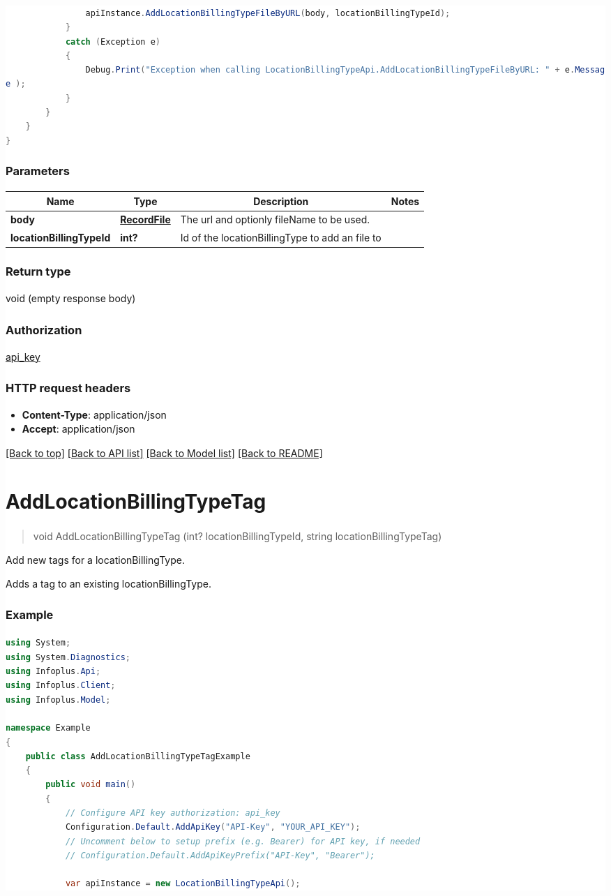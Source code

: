 ```csharp
                apiInstance.AddLocationBillingTypeFileByURL(body, locationBillingTypeId);
            }
            catch (Exception e)
            {
                Debug.Print("Exception when calling LocationBillingTypeApi.AddLocationBillingTypeFileByURL: " + e.Message );
            }
        }
    }
}
```

### Parameters

Name | Type | Description  | Notes
------------- | ------------- | ------------- | -------------
 **body** | [**RecordFile**](RecordFile.md)| The url and optionly fileName to be used. | 
 **locationBillingTypeId** | **int?**| Id of the locationBillingType to add an file to | 

### Return type

void (empty response body)

### Authorization

[api_key](../README.md#api_key)

### HTTP request headers

 - **Content-Type**: application/json
 - **Accept**: application/json

[[Back to top]](#) [[Back to API list]](../README.md#documentation-for-api-endpoints) [[Back to Model list]](../README.md#documentation-for-models) [[Back to README]](../README.md)

<a name="addlocationbillingtypetag"></a>
# **AddLocationBillingTypeTag**
> void AddLocationBillingTypeTag (int? locationBillingTypeId, string locationBillingTypeTag)

Add new tags for a locationBillingType.

Adds a tag to an existing locationBillingType.

### Example
```csharp
using System;
using System.Diagnostics;
using Infoplus.Api;
using Infoplus.Client;
using Infoplus.Model;

namespace Example
{
    public class AddLocationBillingTypeTagExample
    {
        public void main()
        {
            // Configure API key authorization: api_key
            Configuration.Default.AddApiKey("API-Key", "YOUR_API_KEY");
            // Uncomment below to setup prefix (e.g. Bearer) for API key, if needed
            // Configuration.Default.AddApiKeyPrefix("API-Key", "Bearer");

            var apiInstance = new LocationBillingTypeApi();
```